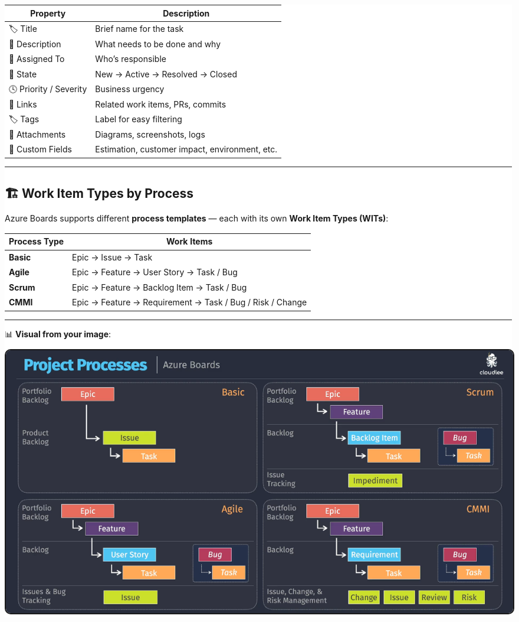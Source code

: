 | Property               | Description                                    |
| ---------------------- | ---------------------------------------------- |
| 🏷️ Title               | Brief name for the task                        |
| 🧾 Description         | What needs to be done and why                  |
| 👤 Assigned To         | Who’s responsible                              |
| 🧭 State               | New → Active → Resolved → Closed               |
| 🕓 Priority / Severity | Business urgency                               |
| 🔗 Links               | Related work items, PRs, commits               |
| 🏷️ Tags                | Label for easy filtering                       |
| 📎 Attachments         | Diagrams, screenshots, logs                    |
| 🧪 Custom Fields       | Estimation, customer impact, environment, etc. |

---

## 🏗️ Work Item Types by Process

Azure Boards supports different **process templates** — each with its own **Work Item Types (WITs)**:

| Process Type | Work Items                                                |
| ------------ | --------------------------------------------------------- |
| **Basic**    | Epic → Issue → Task                                       |
| **Agile**    | Epic → Feature → User Story → Task / Bug                  |
| **Scrum**    | Epic → Feature → Backlog Item → Task / Bug                |
| **CMMI**     | Epic → Feature → Requirement → Task / Bug / Risk / Change |

---

📊 **Visual from your image**:

<div align="center">
  <img src="image/1.2.work-items/1753705378401.png" alt="Work Item Visual" style="width: 100%; border-radius: 10px; border: 2px solid">
</div>
